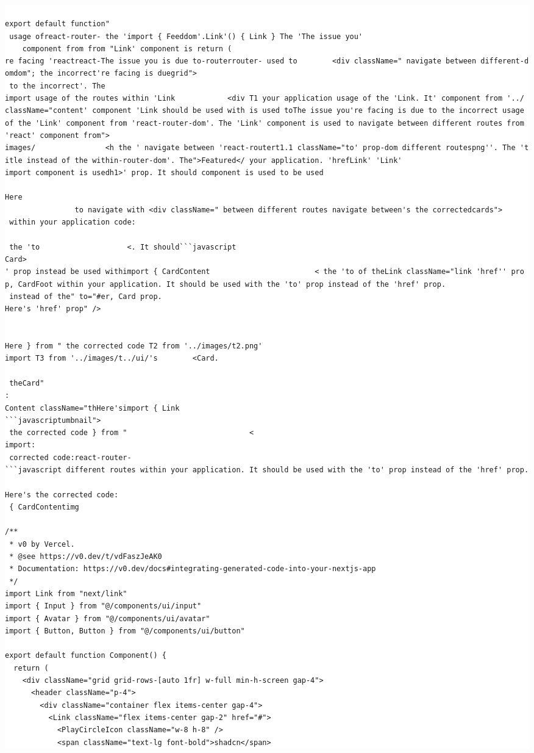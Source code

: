 ``` different routes withinjavascript

export default function"
 usage ofreact-router- the 'import { Feeddom'.Link'() { Link } The 'The issue you'
    component from from "Link' component is return (
re facing 'reactreact-The issue you is due to-routerrouter- used to        <div className=" navigate between different-domdom"; the incorrect're facing is duegrid">
 to the incorrect'. The
import usage of the routes within 'Link            <div T1 your application usage of the 'Link. It' component from '../ className="content' component 'Link should be used with is used toThe issue you're facing is due to the incorrect usage of the 'Link' component from 'react-router-dom'. The 'Link' component is used to navigate between different routes from 'react' component from">
images/                <h the ' navigate between 'react-routert1.1 className="to' prop-dom different routespng''. The 'title instead of the within-router-dom'. The">Featured</ your application. 'hrefLink' 'Link'
import component is usedh1>' prop. It should component is used to be used

Here
                to navigate with <div className=" between different routes navigate between's the correctedcards">
 within your application code:

 the 'to                    <. It should```javascript
Card>
' prop instead be used withimport { CardContent                        < the 'to of theLink className="link 'href'' prop, CardFoot within your application. It should be used with the 'to' prop instead of the 'href' prop.
 instead of the" to="#er, Card prop.
Here's 'href' prop" />
                

Here } from " the corrected code T2 from '../images/t2.png'
import T3 from '../images/t../ui/'s        <Card.

 theCard"
:
Content className="thHere'simport { Link
```javascriptumbnail">
 the corrected code } from "                            <
import:
 corrected code:react-router-
```javascript different routes within your application. It should be used with the 'to' prop instead of the 'href' prop.

Here's the corrected code:
 { CardContentimg
                
/**
 * v0 by Vercel.
 * @see https://v0.dev/t/vdFaszJeAK0
 * Documentation: https://v0.dev/docs#integrating-generated-code-into-your-nextjs-app
 */
import Link from "next/link"
import { Input } from "@/components/ui/input"
import { Avatar } from "@/components/ui/avatar"
import { Button, Button } from "@/components/ui/button"

export default function Component() {
  return (
    <div className="grid grid-rows-[auto 1fr] w-full min-h-screen gap-4">
      <header className="p-4">
        <div className="container flex items-center gap-4">
          <Link className="flex items-center gap-2" href="#">
            <PlayCircleIcon className="w-8 h-8" />
            <span className="text-lg font-bold">shadcn</span>
```